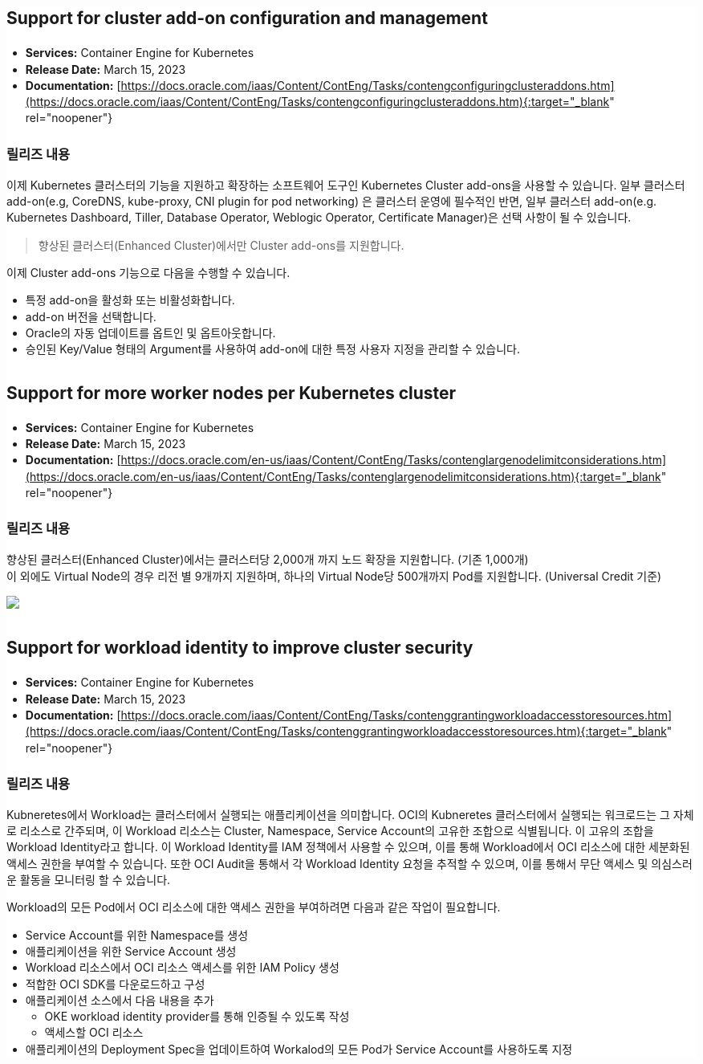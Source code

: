 ## Support for cluster add-on configuration and management
* **Services:** Container Engine for Kubernetes
* **Release Date:** March 15, 2023
* **Documentation:** [https://docs.oracle.com/iaas/Content/ContEng/Tasks/contengconfiguringclusteraddons.htm](https://docs.oracle.com/iaas/Content/ContEng/Tasks/contengconfiguringclusteraddons.htm){:target="_blank" rel="noopener"}

### 릴리즈 내용
이제 Kubernetes 클러스터의 기능을 지원하고 확장하는 소프트웨어 도구인 Kubernetes Cluster add-ons을 사용할 수 있습니다. 일부 클러스터 add-on(e.g,  CoreDNS, kube-proxy, CNI plugin for pod networking) 은 클러스터 운영에 필수적인 반면, 일부 클러스터 add-on(e.g. Kubernetes Dashboard, Tiller, Database Operator, Weblogic Operator, Certificate Manager)은 선택 사항이 될 수 있습니다.

> 향상된 클러스터(Enhanced Cluster)에서만 Cluster add-ons를 지원합니다.

이제 Cluster add-ons 기능으로 다음을 수행할 수 있습니다.
* 특정 add-on을 활성화 또는 비활성화합니다.
* add-on 버전을 선택합니다.
* Oracle의 자동 업데이트를 옵트인 및 옵트아웃합니다.
* 승인된 Key/Value 형태의 Argument를 사용하여 add-on에 대한 특정 사용자 지정을 관리할 수 있습니다.

## Support for more worker nodes per Kubernetes cluster
* **Services:** Container Engine for Kubernetes
* **Release Date:** March 15, 2023
* **Documentation:** [https://docs.oracle.com/en-us/iaas/Content/ContEng/Tasks/contenglargenodelimitconsiderations.htm](https://docs.oracle.com/en-us/iaas/Content/ContEng/Tasks/contenglargenodelimitconsiderations.htm){:target="_blank" rel="noopener"}

### 릴리즈 내용
향상된 클러스터(Enhanced Cluster)에서는 클러스터당 2,000개 까지 노드 확장을 지원합니다. (기존 1,000개)  
이 외에도 Virtual Node의 경우 리전 별 9개까지 지원하며, 하나의 Virtual Node당 500개까지 Pod를 지원합니다. (Universal Credit 기준)

![]({{site.urlblogimg2023}}{{site.urlblogimg2022_2023}}/assets/img/cloudnative-security/2023/2023-03-30-cloudnative-security-release-notes-1.png)

## Support for workload identity to improve cluster security
* **Services:** Container Engine for Kubernetes
* **Release Date:** March 15, 2023
* **Documentation:** [https://docs.oracle.com/iaas/Content/ContEng/Tasks/contenggrantingworkloadaccesstoresources.htm](https://docs.oracle.com/iaas/Content/ContEng/Tasks/contenggrantingworkloadaccesstoresources.htm){:target="_blank" rel="noopener"}

### 릴리즈 내용
Kubneretes에서 Workload는 클러스터에서 실행되는 애플리케이션을 의미합니다. OCI의 Kubneretes 클러스터에서 실행되는 워크로드는 그 자체로 리소스로 간주되며, 이 Workload 리소스는 Cluster, Namespace, Service Account의 고유한 조합으로 식별됩니다. 이 고유의 조합을 Workload Identity라고 합니다. 이 Workload Identity를 IAM 정책에서 사용할 수 있으며, 이를 통해 Workload에서 OCI 리소스에 대한 세분화된 액세스 권한을 부여할 수 있습니다. 또한 OCI Audit을 통해서 각 Workload Identity 요청을 추적할 수 있으며, 이를 통해서 무단 액세스 및 의심스러운 활동을 모니터링 할 수 있습니다.

Workload의 모든 Pod에서 OCI 리소스에 대한 액세스 권한을 부여하려면 다음과 같은 작업이 필요합니다.
* Service Account를 위한 Namespace를 생성
* 애플리케이션을 위한 Service Account 생성
* Workload 리소스에서 OCI 리소스 액세스를 위한 IAM Policy 생성
* 적합한 OCI SDK를 다운로드하고 구성
* 애플리케이션 소스에서 다음 내용을 추가
  * OKE workload identity provider를 통해 인증될 수 있도록 작성
  * 액세스할 OCI 리소스
* 애플리케이션의 Deployment Spec을 업데이트하여 Workalod의 모든 Pod가 Service Account를 사용하도록 지정
